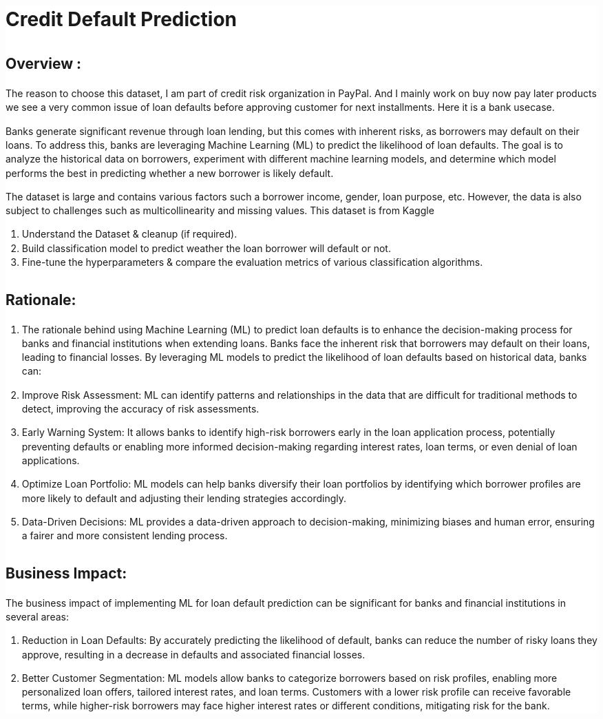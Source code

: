# Credit Default Prediction 

## Overview :

The reason to choose this dataset,  I am part of credit risk organization in PayPal. And I mainly work on buy now pay later products we see a very common issue of loan defaults before approving customer for next installments. Here it is a bank usecase.

Banks generate significant revenue through loan lending, but this comes with inherent risks, as borrowers may default on their loans. To address this, banks are leveraging Machine Learning (ML) to predict the likelihood of loan defaults. The goal is to analyze the historical data on borrowers, experiment with different machine learning models, and determine which model performs the best in predicting whether a new borrower is likely default.

The dataset is large and contains various factors such a borrower income, gender, loan purpose, etc. However, the data is also subject to challenges such as multicollinearity and missing values. This dataset is from Kaggle

1. Understand the Dataset & cleanup (if required).
2. Build classification model to predict weather the loan borrower will default or not.
3. Fine-tune the hyperparameters & compare the evaluation metrics of various classification algorithms.

## Rationale:
1. The rationale behind using Machine Learning (ML) to predict loan defaults is to enhance the decision-making process for banks and financial institutions when extending loans. Banks face the inherent risk that borrowers may default on their loans, leading to financial losses. By leveraging ML models to predict the likelihood of loan defaults based on historical data, banks can:

2. Improve Risk Assessment: ML can identify patterns and relationships in the data that are difficult for traditional methods to detect, improving the accuracy of risk assessments.

3. Early Warning System: It allows banks to identify high-risk borrowers early in the loan application process, potentially preventing defaults or enabling more informed decision-making regarding interest rates, loan terms, or even denial of loan applications.

4. Optimize Loan Portfolio: ML models can help banks diversify their loan portfolios by identifying which borrower profiles are more likely to default and adjusting their lending strategies accordingly.

5. Data-Driven Decisions: ML provides a data-driven approach to decision-making, minimizing biases and human error, ensuring a fairer and more consistent lending process.

## Business Impact:
The business impact of implementing ML for loan default prediction can be significant for banks and financial institutions in several areas:

1. Reduction in Loan Defaults: By accurately predicting the likelihood of default, banks can reduce the number of risky loans they approve, resulting in a decrease in defaults and associated financial losses.

2. Better Customer Segmentation: ML models allow banks to categorize borrowers based on risk profiles, enabling more personalized loan offers, tailored interest rates, and loan terms. Customers with a lower risk profile can receive favorable terms, while higher-risk borrowers may face higher interest rates or different conditions, mitigating risk for the bank.
